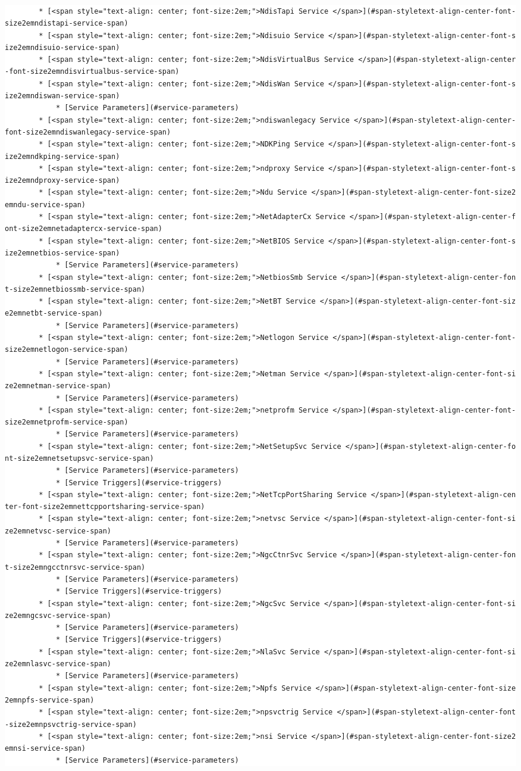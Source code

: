 			* [<span style="text-align: center; font-size:2em;">NdisTapi Service </span>](#span-styletext-align-center-font-size2emndistapi-service-span)
			* [<span style="text-align: center; font-size:2em;">Ndisuio Service </span>](#span-styletext-align-center-font-size2emndisuio-service-span)
			* [<span style="text-align: center; font-size:2em;">NdisVirtualBus Service </span>](#span-styletext-align-center-font-size2emndisvirtualbus-service-span)
			* [<span style="text-align: center; font-size:2em;">NdisWan Service </span>](#span-styletext-align-center-font-size2emndiswan-service-span)
				* [Service Parameters](#service-parameters)
			* [<span style="text-align: center; font-size:2em;">ndiswanlegacy Service </span>](#span-styletext-align-center-font-size2emndiswanlegacy-service-span)
			* [<span style="text-align: center; font-size:2em;">NDKPing Service </span>](#span-styletext-align-center-font-size2emndkping-service-span)
			* [<span style="text-align: center; font-size:2em;">ndproxy Service </span>](#span-styletext-align-center-font-size2emndproxy-service-span)
			* [<span style="text-align: center; font-size:2em;">Ndu Service </span>](#span-styletext-align-center-font-size2emndu-service-span)
			* [<span style="text-align: center; font-size:2em;">NetAdapterCx Service </span>](#span-styletext-align-center-font-size2emnetadaptercx-service-span)
			* [<span style="text-align: center; font-size:2em;">NetBIOS Service </span>](#span-styletext-align-center-font-size2emnetbios-service-span)
				* [Service Parameters](#service-parameters)
			* [<span style="text-align: center; font-size:2em;">NetbiosSmb Service </span>](#span-styletext-align-center-font-size2emnetbiossmb-service-span)
			* [<span style="text-align: center; font-size:2em;">NetBT Service </span>](#span-styletext-align-center-font-size2emnetbt-service-span)
				* [Service Parameters](#service-parameters)
			* [<span style="text-align: center; font-size:2em;">Netlogon Service </span>](#span-styletext-align-center-font-size2emnetlogon-service-span)
				* [Service Parameters](#service-parameters)
			* [<span style="text-align: center; font-size:2em;">Netman Service </span>](#span-styletext-align-center-font-size2emnetman-service-span)
				* [Service Parameters](#service-parameters)
			* [<span style="text-align: center; font-size:2em;">netprofm Service </span>](#span-styletext-align-center-font-size2emnetprofm-service-span)
				* [Service Parameters](#service-parameters)
			* [<span style="text-align: center; font-size:2em;">NetSetupSvc Service </span>](#span-styletext-align-center-font-size2emnetsetupsvc-service-span)
				* [Service Parameters](#service-parameters)
				* [Service Triggers](#service-triggers)
			* [<span style="text-align: center; font-size:2em;">NetTcpPortSharing Service </span>](#span-styletext-align-center-font-size2emnettcpportsharing-service-span)
			* [<span style="text-align: center; font-size:2em;">netvsc Service </span>](#span-styletext-align-center-font-size2emnetvsc-service-span)
				* [Service Parameters](#service-parameters)
			* [<span style="text-align: center; font-size:2em;">NgcCtnrSvc Service </span>](#span-styletext-align-center-font-size2emngcctnrsvc-service-span)
				* [Service Parameters](#service-parameters)
				* [Service Triggers](#service-triggers)
			* [<span style="text-align: center; font-size:2em;">NgcSvc Service </span>](#span-styletext-align-center-font-size2emngcsvc-service-span)
				* [Service Parameters](#service-parameters)
				* [Service Triggers](#service-triggers)
			* [<span style="text-align: center; font-size:2em;">NlaSvc Service </span>](#span-styletext-align-center-font-size2emnlasvc-service-span)
				* [Service Parameters](#service-parameters)
			* [<span style="text-align: center; font-size:2em;">Npfs Service </span>](#span-styletext-align-center-font-size2emnpfs-service-span)
			* [<span style="text-align: center; font-size:2em;">npsvctrig Service </span>](#span-styletext-align-center-font-size2emnpsvctrig-service-span)
			* [<span style="text-align: center; font-size:2em;">nsi Service </span>](#span-styletext-align-center-font-size2emnsi-service-span)
				* [Service Parameters](#service-parameters)